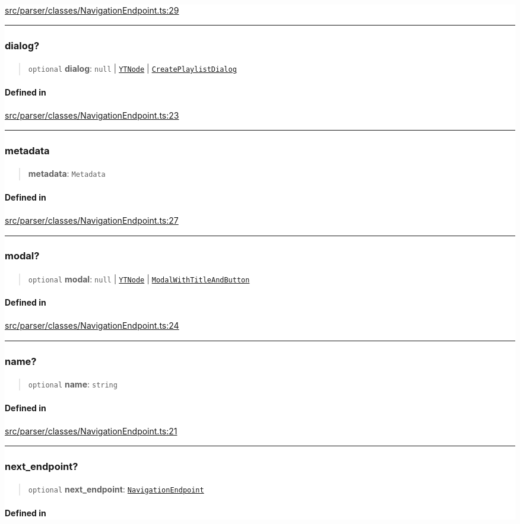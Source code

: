 [src/parser/classes/NavigationEndpoint.ts:29](https://github.com/LuanRT/YouTube.js/blob/cf09f7bab14fcca99e1f3ae428c7337fea58cfa5/src/parser/classes/NavigationEndpoint.ts#L29)

***

### dialog?

> `optional` **dialog**: `null` \| [`YTNode`](../../Helpers/classes/YTNode.md) \| [`CreatePlaylistDialog`](CreatePlaylistDialog.md)

#### Defined in

[src/parser/classes/NavigationEndpoint.ts:23](https://github.com/LuanRT/YouTube.js/blob/cf09f7bab14fcca99e1f3ae428c7337fea58cfa5/src/parser/classes/NavigationEndpoint.ts#L23)

***

### metadata

> **metadata**: `Metadata`

#### Defined in

[src/parser/classes/NavigationEndpoint.ts:27](https://github.com/LuanRT/YouTube.js/blob/cf09f7bab14fcca99e1f3ae428c7337fea58cfa5/src/parser/classes/NavigationEndpoint.ts#L27)

***

### modal?

> `optional` **modal**: `null` \| [`YTNode`](../../Helpers/classes/YTNode.md) \| [`ModalWithTitleAndButton`](ModalWithTitleAndButton.md)

#### Defined in

[src/parser/classes/NavigationEndpoint.ts:24](https://github.com/LuanRT/YouTube.js/blob/cf09f7bab14fcca99e1f3ae428c7337fea58cfa5/src/parser/classes/NavigationEndpoint.ts#L24)

***

### name?

> `optional` **name**: `string`

#### Defined in

[src/parser/classes/NavigationEndpoint.ts:21](https://github.com/LuanRT/YouTube.js/blob/cf09f7bab14fcca99e1f3ae428c7337fea58cfa5/src/parser/classes/NavigationEndpoint.ts#L21)

***

### next\_endpoint?

> `optional` **next\_endpoint**: [`NavigationEndpoint`](NavigationEndpoint.md)

#### Defined in
